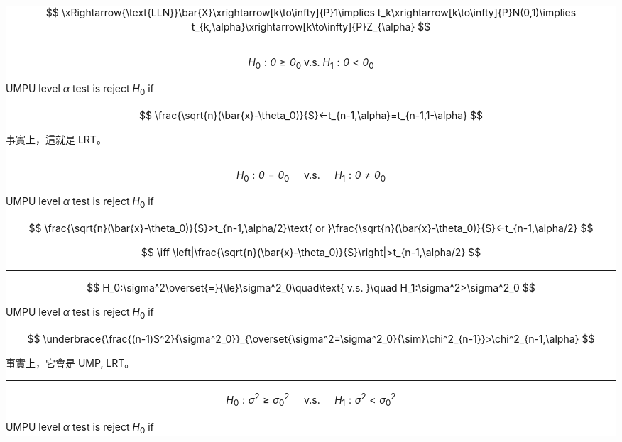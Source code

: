 $$
\xRightarrow{\text{LLN}}\bar{X}\xrightarrow[k\to\infty]{P}1\implies t_k\xrightarrow[k\to\infty]{P}N(0,1)\implies t_{k,\alpha}\xrightarrow[k\to\infty]{P}Z_{\alpha}
$$

---

$$
H_0:\theta\ge\theta_0 \text{ v.s. } H_1:\theta<\theta_0
$$

UMPU level $\alpha$ test is reject $H_0$ if

$$
\frac{\sqrt{n}(\bar{x}-\theta_0)}{S}<-t_{n-1,\alpha}=t_{n-1,1-\alpha}
$$

事實上，這就是 LRT。

---

$$
H_0:\theta=\theta_0\quad\text{ v.s. }\quad H_1:\theta\neq\theta_0
$$

UMPU level $\alpha$ test is reject $H_0$ if

$$
\frac{\sqrt{n}(\bar{x}-\theta_0)}{S}>t_{n-1,\alpha/2}\text{ or }\frac{\sqrt{n}(\bar{x}-\theta_0)}{S}<-t_{n-1,\alpha/2}
$$

$$
\iff \left|\frac{\sqrt{n}(\bar{x}-\theta_0)}{S}\right|>t_{n-1,\alpha/2}
$$

---

$$
H_0:\sigma^2\overset{=}{\le}\sigma^2_0\quad\text{ v.s. }\quad H_1:\sigma^2>\sigma^2_0
$$

UMPU level $\alpha$ test is reject $H_0$ if

$$
\underbrace{\frac{(n-1)S^2}{\sigma^2_0}}_{\overset{\sigma^2=\sigma^2_0}{\sim}\chi^2_{n-1}}>\chi^2_{n-1,\alpha}
$$

事實上，它會是 UMP, LRT。

---

$$
H_0:\sigma^2\ge\sigma^2_0\quad\text{ v.s. }\quad H_1:\sigma^2<\sigma^2_0
$$

UMPU level $\alpha$ test is reject $H_0$ if
